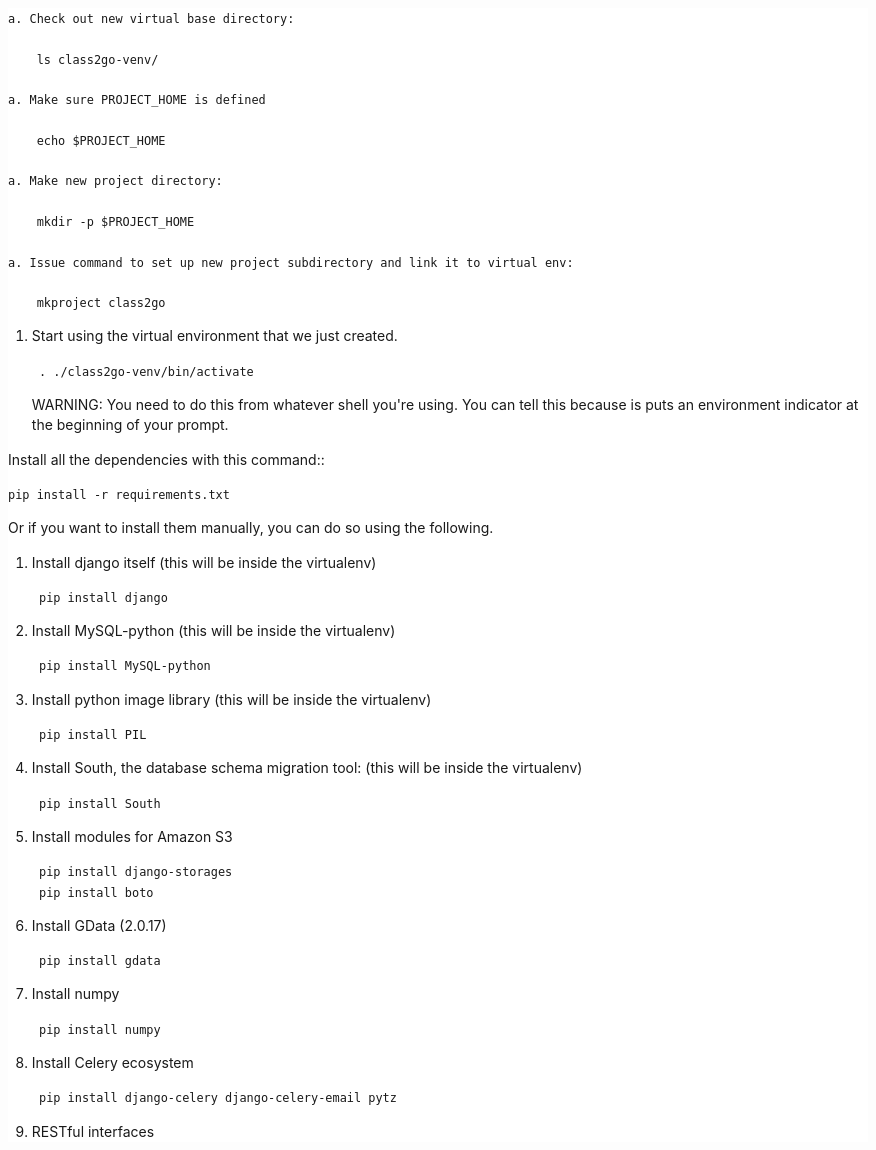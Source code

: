     a. Check out new virtual base directory:

        ls class2go-venv/

    a. Make sure PROJECT_HOME is defined

        echo $PROJECT_HOME

    a. Make new project directory:

        mkdir -p $PROJECT_HOME

    a. Issue command to set up new project subdirectory and link it to virtual env:

        mkproject class2go

1. Start using the virtual environment that we just created.

        . ./class2go-venv/bin/activate

    WARNING:  You need to do this from whatever shell you're using.
    You can tell this because is puts an environment indicator at
    the beginning of your prompt.

Install all the dependencies with this command::

    pip install -r requirements.txt

Or if you want to install them manually, you can do so using the following.

1. Install django itself (this will be inside the virtualenv)

        pip install django

1. Install MySQL-python (this will be inside the virtualenv)

        pip install MySQL-python

1. Install python image library (this will be inside the virtualenv)

        pip install PIL

1. Install South, the database schema migration tool: (this will be inside the virtualenv)

        pip install South

1. Install modules for Amazon S3

        pip install django-storages
        pip install boto

1. Install GData (2.0.17)

        pip install gdata

1. Install numpy

        pip install numpy

1. Install Celery ecosystem

        pip install django-celery django-celery-email pytz

1. RESTful interfaces
